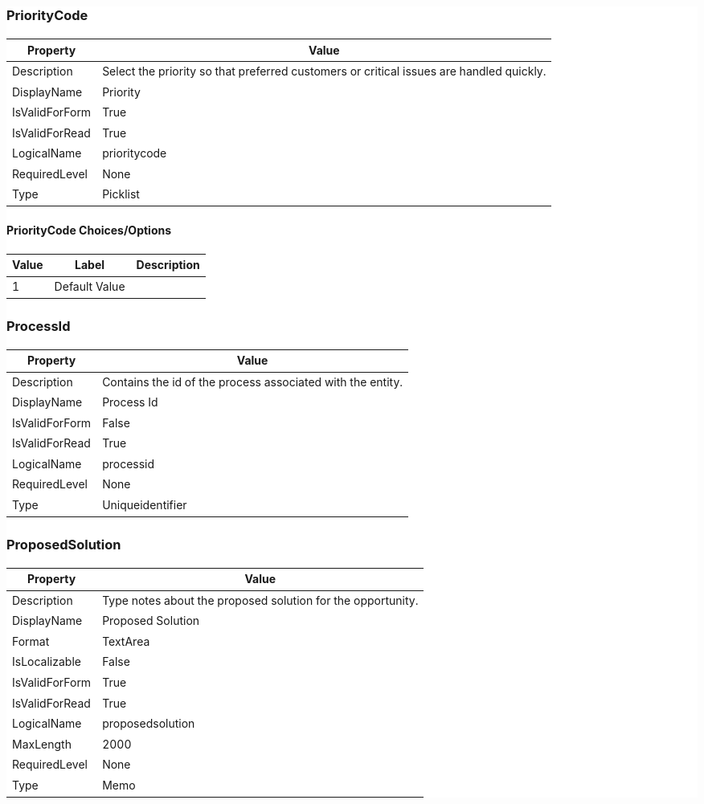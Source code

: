 

### <a name="BKMK_PriorityCode"></a> PriorityCode

|Property|Value|
|--------|-----|
|Description|Select the priority so that preferred customers or critical issues are handled quickly.|
|DisplayName|Priority|
|IsValidForForm|True|
|IsValidForRead|True|
|LogicalName|prioritycode|
|RequiredLevel|None|
|Type|Picklist|

#### PriorityCode Choices/Options

|Value|Label|Description|
|-----|-----|--------|
|1|Default Value||



### <a name="BKMK_ProcessId"></a> ProcessId

|Property|Value|
|--------|-----|
|Description|Contains the id of the process associated with the entity.|
|DisplayName|Process Id|
|IsValidForForm|False|
|IsValidForRead|True|
|LogicalName|processid|
|RequiredLevel|None|
|Type|Uniqueidentifier|


### <a name="BKMK_ProposedSolution"></a> ProposedSolution

|Property|Value|
|--------|-----|
|Description|Type notes about the proposed solution for the opportunity.|
|DisplayName|Proposed Solution|
|Format|TextArea|
|IsLocalizable|False|
|IsValidForForm|True|
|IsValidForRead|True|
|LogicalName|proposedsolution|
|MaxLength|2000|
|RequiredLevel|None|
|Type|Memo|
